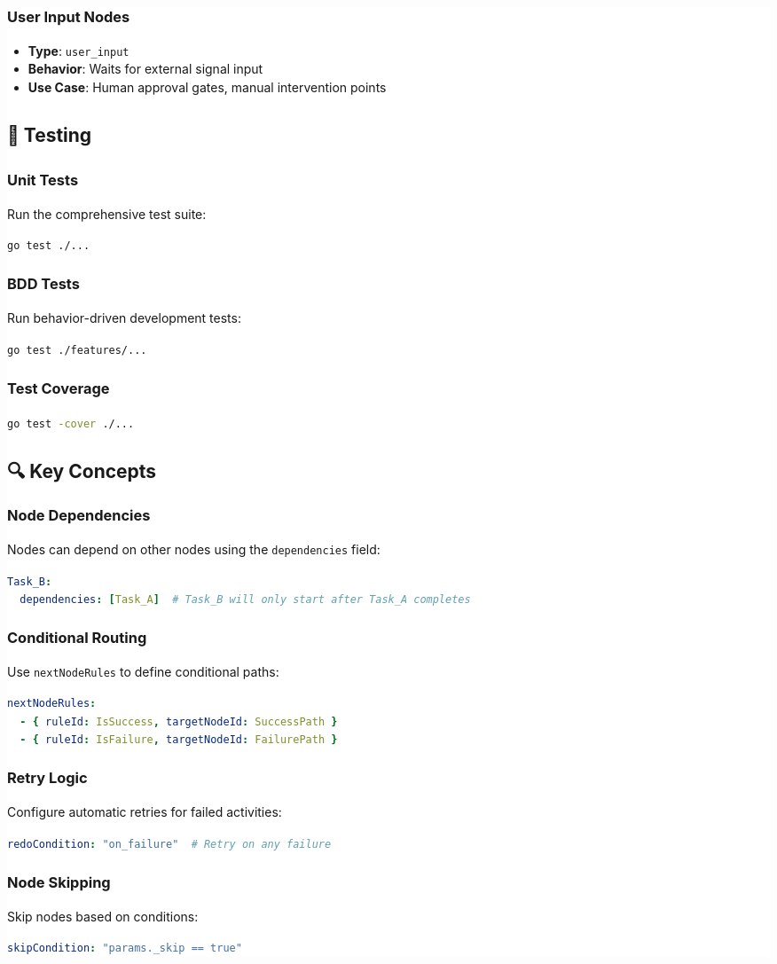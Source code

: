### User Input Nodes
- **Type**: `user_input`
- **Behavior**: Waits for external signal input
- **Use Case**: Human approval gates, manual intervention points

## 🧪 Testing

### Unit Tests
Run the comprehensive test suite:
```bash
go test ./...
```

### BDD Tests
Run behavior-driven development tests:
```bash
go test ./features/...
```

### Test Coverage
```bash
go test -cover ./...
```

## 🔍 Key Concepts

### Node Dependencies
Nodes can depend on other nodes using the `dependencies` field:
```yaml
Task_B:
  dependencies: [Task_A]  # Task_B will only start after Task_A completes
```

### Conditional Routing
Use `nextNodeRules` to define conditional paths:
```yaml
nextNodeRules:
  - { ruleId: IsSuccess, targetNodeId: SuccessPath }
  - { ruleId: IsFailure, targetNodeId: FailurePath }
```

### Retry Logic
Configure automatic retries for failed activities:
```yaml
redoCondition: "on_failure"  # Retry on any failure
```

### Node Skipping
Skip nodes based on conditions:
```yaml
skipCondition: "params._skip == true"
```
